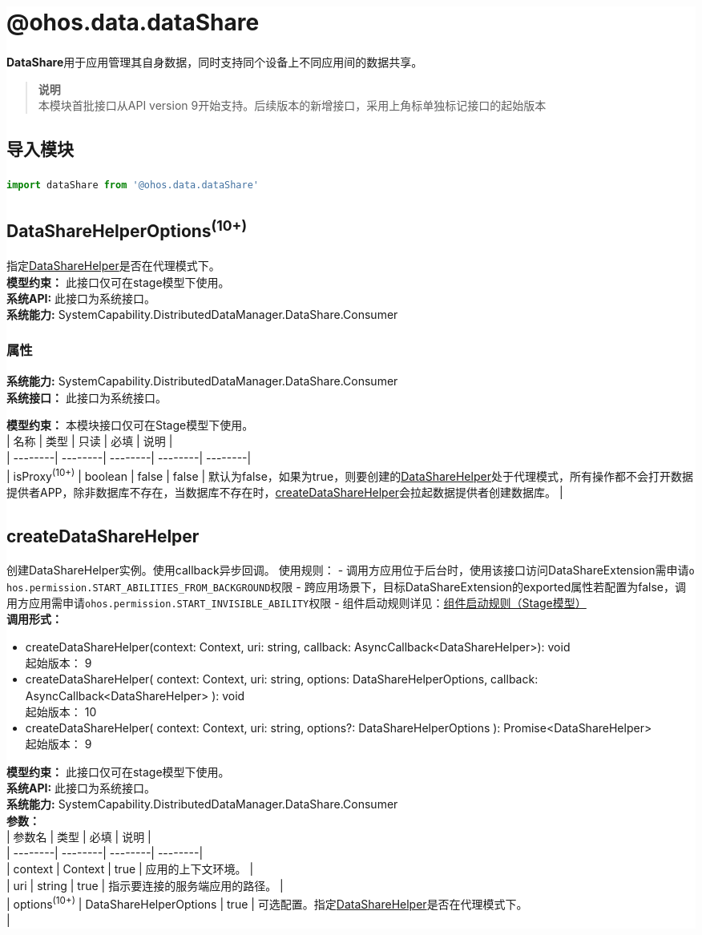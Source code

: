# @ohos.data.dataShare    
**DataShare**用于应用管理其自身数据，同时支持同个设备上不同应用间的数据共享。  
> **说明**   
>本模块首批接口从API version 9开始支持。后续版本的新增接口，采用上角标单独标记接口的起始版本  
  
## 导入模块  
  
```js    
import dataShare from '@ohos.data.dataShare'    
```  
    
## DataShareHelperOptions<sup>(10+)</sup>    
指定[DataShareHelper](#datasharehelper)是否在代理模式下。  
 **模型约束：** 此接口仅可在stage模型下使用。  
 **系统API:**  此接口为系统接口。  
 **系统能力:**  SystemCapability.DistributedDataManager.DataShare.Consumer    
### 属性    
 **系统能力:**  SystemCapability.DistributedDataManager.DataShare.Consumer    
 **系统接口：** 此接口为系统接口。    
    
 **模型约束：** 本模块接口仅可在Stage模型下使用。    
| 名称 | 类型 | 只读 | 必填 | 说明 |  
| --------| --------| --------| --------| --------|  
| isProxy<sup>(10+)</sup> | boolean | false | false | 默认为false，如果为true，则要创建的[DataShareHelper](#datasharehelper)处于代理模式，所有操作都不会打开数据提供者APP，除非数据库不存在，当数据库不存在时，[createDataShareHelper](#datasharecreatedatasharehelper10)会拉起数据提供者创建数据库。  |  
    
## createDataShareHelper    
创建DataShareHelper实例。使用callback异步回调。  使用规则：  - 调用方应用位于后台时，使用该接口访问DataShareExtension需申请`ohos.permission.START_ABILITIES_FROM_BACKGROUND`权限  - 跨应用场景下，目标DataShareExtension的exported属性若配置为false，调用方应用需申请`ohos.permission.START_INVISIBLE_ABILITY`权限  - 组件启动规则详见：[组件启动规则（Stage模型）](../../application-models/component-startup-rules.md)  
 **调用形式：**     
    
- createDataShareHelper(context: Context, uri: string, callback: AsyncCallback\<DataShareHelper>): void    
起始版本： 9    
- createDataShareHelper(     context: Context,     uri: string,     options: DataShareHelperOptions,     callback: AsyncCallback\<DataShareHelper>   ): void    
起始版本： 10    
- createDataShareHelper(     context: Context,     uri: string,     options?: DataShareHelperOptions   ): Promise\<DataShareHelper>    
起始版本： 9  
  
 **模型约束：** 此接口仅可在stage模型下使用。  
 **系统API:**  此接口为系统接口。  
 **系统能力:**  SystemCapability.DistributedDataManager.DataShare.Consumer    
 **参数：**     
| 参数名 | 类型 | 必填 | 说明 |  
| --------| --------| --------| --------|  
| context | Context | true | 应用的上下文环境。                                            |  
| uri | string | true | 指示要连接的服务端应用的路径。                                |  
| options<sup>(10+)</sup> | DataShareHelperOptions | true | 可选配置。指定[DataShareHelper](#datasharehelper)是否在代理模式下。<br/> |  
    